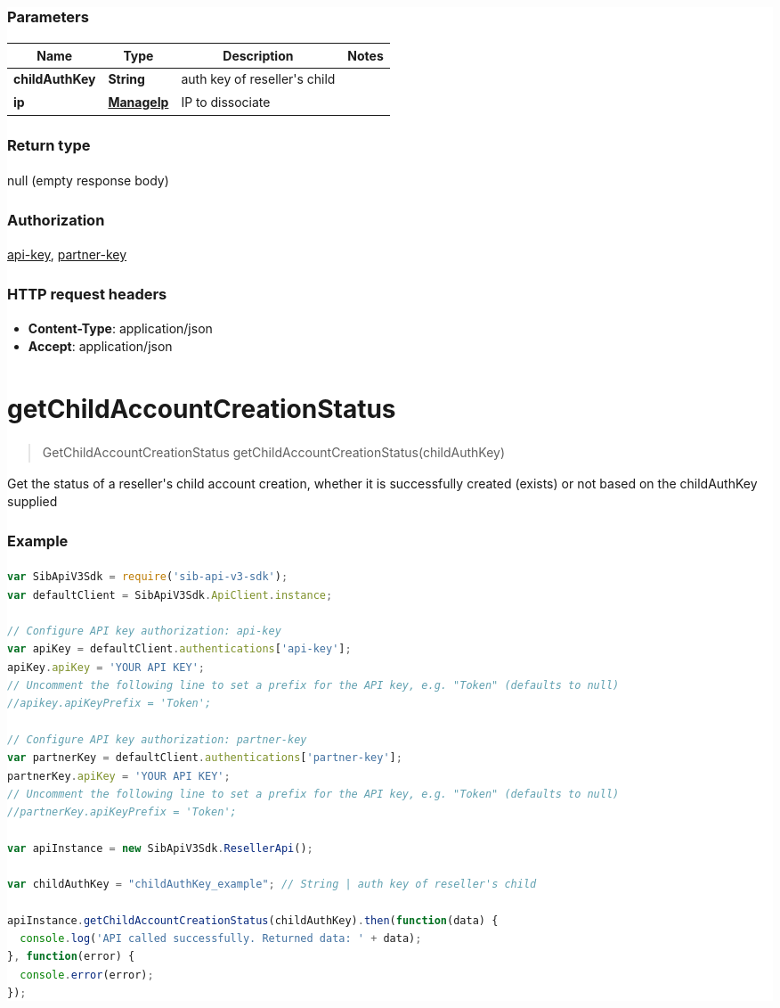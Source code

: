 ### Parameters

Name | Type | Description  | Notes
------------- | ------------- | ------------- | -------------
 **childAuthKey** | **String**| auth key of reseller&#39;s child | 
 **ip** | [**ManageIp**](ManageIp.md)| IP to dissociate | 

### Return type

null (empty response body)

### Authorization

[api-key](../README.md#api-key), [partner-key](../README.md#partner-key)

### HTTP request headers

 - **Content-Type**: application/json
 - **Accept**: application/json

<a name="getChildAccountCreationStatus"></a>
# **getChildAccountCreationStatus**
> GetChildAccountCreationStatus getChildAccountCreationStatus(childAuthKey)

Get the status of a reseller&#39;s child account creation, whether it is successfully created (exists) or not based on the childAuthKey supplied

### Example
```javascript
var SibApiV3Sdk = require('sib-api-v3-sdk');
var defaultClient = SibApiV3Sdk.ApiClient.instance;

// Configure API key authorization: api-key
var apiKey = defaultClient.authentications['api-key'];
apiKey.apiKey = 'YOUR API KEY';
// Uncomment the following line to set a prefix for the API key, e.g. "Token" (defaults to null)
//apikey.apiKeyPrefix = 'Token';

// Configure API key authorization: partner-key
var partnerKey = defaultClient.authentications['partner-key'];
partnerKey.apiKey = 'YOUR API KEY';
// Uncomment the following line to set a prefix for the API key, e.g. "Token" (defaults to null)
//partnerKey.apiKeyPrefix = 'Token';

var apiInstance = new SibApiV3Sdk.ResellerApi();

var childAuthKey = "childAuthKey_example"; // String | auth key of reseller's child

apiInstance.getChildAccountCreationStatus(childAuthKey).then(function(data) {
  console.log('API called successfully. Returned data: ' + data);
}, function(error) {
  console.error(error);
});

```
